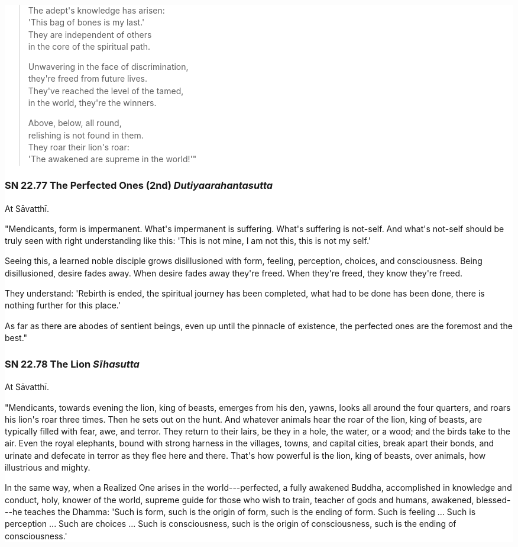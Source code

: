> The adept's knowledge has arisen:\
> 'This bag of bones is my last.'\
> They are independent of others\
> in the core of the spiritual path.
>
> Unwavering in the face of discrimination,\
> they're freed from future lives.\
> They've reached the level of the tamed,\
> in the world, they're the winners.
>
> Above, below, all round,\
> relishing is not found in them.\
> They roar their lion's roar:\
> 'The awakened are supreme in the world!'"


### SN 22.77 The Perfected Ones (2nd) *Dutiyaarahantasutta*

At Sāvatthī.

"Mendicants, form is impermanent. What's impermanent is suffering.
What's suffering is not-self. And what's not-self should be truly seen
with right understanding like this: 'This is not mine, I am not this,
this is not my self.'

Seeing this, a learned noble disciple grows disillusioned with form,
feeling, perception, choices, and consciousness. Being disillusioned,
desire fades away. When desire fades away they're freed. When they're
freed, they know they're freed.

They understand: 'Rebirth is ended, the spiritual journey has been
completed, what had to be done has been done, there is nothing further
for this place.'

As far as there are abodes of sentient beings, even up until the
pinnacle of existence, the perfected ones are the foremost and the
best."


### SN 22.78 The Lion *Sīhasutta*

At Sāvatthī.

"Mendicants, towards evening the lion, king of beasts, emerges from his
den, yawns, looks all around the four quarters, and roars his lion's
roar three times. Then he sets out on the hunt. And whatever animals
hear the roar of the lion, king of beasts, are typically filled with
fear, awe, and terror. They return to their lairs, be they in a hole,
the water, or a wood; and the birds take to the air. Even the royal
elephants, bound with strong harness in the villages, towns, and capital
cities, break apart their bonds, and urinate and defecate in terror as
they flee here and there. That's how powerful is the lion, king of
beasts, over animals, how illustrious and mighty.

In the same way, when a Realized One arises in the world---perfected, a
fully awakened Buddha, accomplished in knowledge and conduct, holy,
knower of the world, supreme guide for those who wish to train, teacher
of gods and humans, awakened, blessed---he teaches the Dhamma: 'Such is
form, such is the origin of form, such is the ending of form. Such is
feeling ... Such is perception ... Such are choices ... Such is
consciousness, such is the origin of consciousness, such is the ending
of consciousness.'
